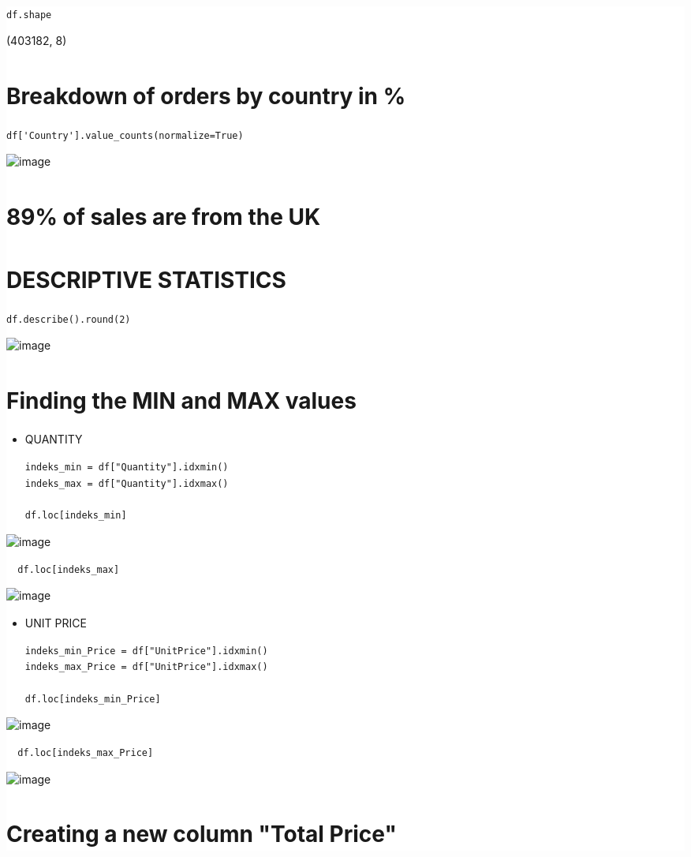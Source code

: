 
    df.shape

(403182, 8)


# Breakdown of orders by country in %

    df['Country'].value_counts(normalize=True)

![image](https://github.com/EmirMire/CRM_Analytics/assets/121452974/7150459a-3199-41d2-8e67-7a4fe2d8680c)

# 89% of sales are from the UK


# DESCRIPTIVE STATISTICS

    df.describe().round(2)

![image](https://github.com/EmirMire/CRM_Analytics/assets/121452974/caf6bb65-4cff-42fe-85e4-7810ff3f93c0)


# Finding the MIN and MAX values 

* QUANTITY

      indeks_min = df["Quantity"].idxmin()
      indeks_max = df["Quantity"].idxmax()

      df.loc[indeks_min]

![image](https://github.com/EmirMire/CRM_Analytics/assets/121452974/22f41655-109f-4052-b3dc-36c29893eac5)

      df.loc[indeks_max]

![image](https://github.com/EmirMire/CRM_Analytics/assets/121452974/13d2f7fc-05fe-4498-ab31-5615858cb071)


* UNIT PRICE

      indeks_min_Price = df["UnitPrice"].idxmin()
      indeks_max_Price = df["UnitPrice"].idxmax()

      df.loc[indeks_min_Price]

![image](https://github.com/EmirMire/CRM_Analytics/assets/121452974/74c2aa84-ac55-4c1e-9582-f0d0da6502f0)

      df.loc[indeks_max_Price]

![image](https://github.com/EmirMire/CRM_Analytics/assets/121452974/13b869f2-8d87-498a-a8ff-e4ae603f0668)


# Creating a new column "Total Price"
